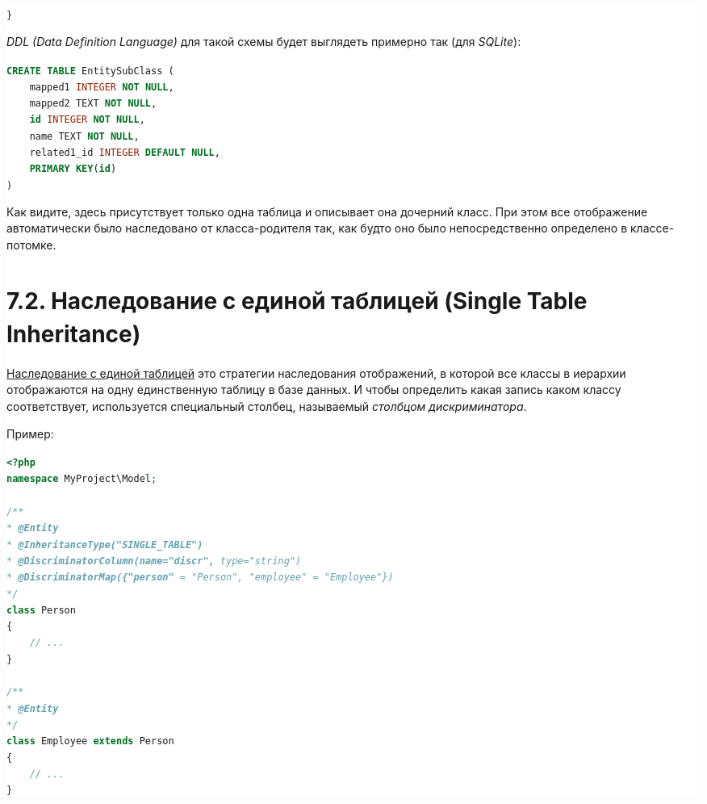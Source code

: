 ```php
}
```

_DDL (Data Definition Language)_  для такой схемы будет выглядеть примерно так (для _SQLite_):

```sql
CREATE TABLE EntitySubClass (  
    mapped1 INTEGER NOT NULL,  
    mapped2 TEXT NOT NULL,  
    id INTEGER NOT NULL,  
    name TEXT NOT NULL,  
    related1_id INTEGER DEFAULT NULL,  
    PRIMARY KEY(id)  
)
```

Как видите, здесь присутствует только одна таблица и описывает она дочерний класс. При этом все отображение автоматически было наследовано от класса-родителя так, как будто оно было непосредственно определено в классе-потомке.

# 7.2. Наследование с единой таблицей (Single Table Inheritance)

[Наследование с единой таблицей](http://martinfowler.com/eaaCatalog/singleTableInheritance.html) это стратегии наследования отображений, в которой все классы в иерархии отображаются на одну единственную таблицу в базе данных. И чтобы определить какая запись каком классу соответствует, используется специальный столбец, называемый _столбцом дискриминатора_.

Пример:

```php
<?php  
namespace MyProject\Model;  

/**  
* @Entity  
* @InheritanceType("SINGLE_TABLE")  
* @DiscriminatorColumn(name="discr", type="string")  
* @DiscriminatorMap({"person" = "Person", "employee" = "Employee"})  
*/  
class Person  
{  
    // ...  
}  

/**  
* @Entity  
*/  
class Employee extends Person  
{  
    // ...  
}
```
